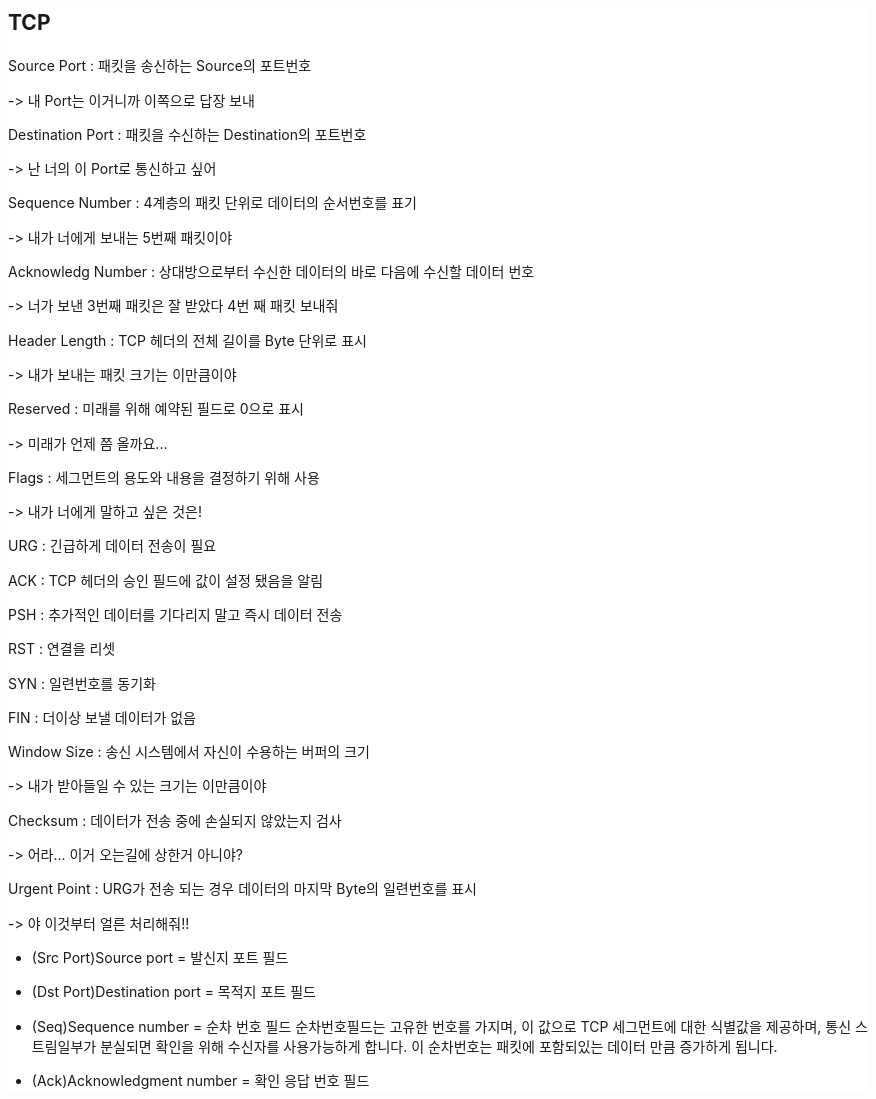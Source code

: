 ## TCP
Source Port : 패킷을 송신하는 Source의 포트번호

-> 내 Port는 이거니까 이쪽으로 답장 보내

Destination Port : 패킷을 수신하는 Destination의 포트번호

-> 난 너의 이 Port로 통신하고 싶어

Sequence Number : 4계층의 패킷 단위로 데이터의 순서번호를 표기

-> 내가 너에게 보내는 5번째 패킷이야

Acknowledg Number : 상대방으로부터 수신한 데이터의 바로 다음에 수신할 데이터 번호

-> 너가 보낸 3번째 패킷은 잘 받았다 4번 째 패킷 보내줘

Header Length : TCP 헤더의 전체 길이를 Byte 단위로 표시

-> 내가 보내는 패킷 크기는 이만큼이야

Reserved : 미래를 위해 예약된 필드로 0으로 표시

-> 미래가 언제 쯤 올까요...

Flags : 세그먼트의 용도와 내용을 결정하기 위해 사용

-> 내가 너에게 말하고 싶은 것은!

URG : 긴급하게 데이터 전송이 필요

ACK : TCP 헤더의 승인 필드에 값이 설정 됐음을 알림

PSH : 추가적인 데이터를 기다리지 말고 즉시 데이터 전송

RST : 연결을 리셋

SYN : 일련번호를 동기화

FIN : 더이상 보낼 데이터가 없음

 

Window Size : 송신 시스템에서 자신이 수용하는 버퍼의 크기

-> 내가 받아들일 수 있는 크기는 이만큼이야

Checksum : 데이터가 전송 중에 손실되지 않았는지 검사

-> 어라... 이거 오는길에 상한거 아니야?

Urgent Point : URG가 전송 되는 경우 데이터의 마지막 Byte의 일련번호를 표시

-> 야 이것부터 얼른 처리해줘!!

- (Src Port)Source port = 발신지 포트 필드

- (Dst Port)Destination port = 목적지 포트 필드

- (Seq)Sequence number = 순차 번호 필드
	순차번호필드는 고유한 번호를 가지며, 이 값으로 TCP 세그먼트에 대한 식별값을 제공하며, 통신 스트림일부가 분실되면 확인을 위해 수신자를 사용가능하게 합니다. 이 순차번호는 패킷에 포함되있는 데이터 만큼 증가하게 됩니다.

- (Ack)Acknowledgment number = 확인 응답 번호 필드
